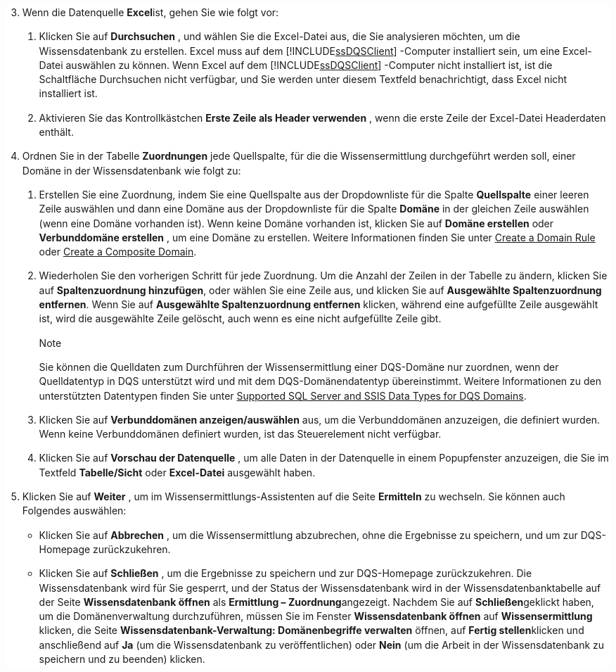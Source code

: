 3.  Wenn die Datenquelle **Excel**ist, gehen Sie wie folgt vor:  
  
    1.  Klicken Sie auf **Durchsuchen** , und wählen Sie die Excel-Datei aus, die Sie analysieren möchten, um die Wissensdatenbank zu erstellen. Excel muss auf dem [!INCLUDE[ssDQSClient](../includes/ssdqsclient-md.md)] -Computer installiert sein, um eine Excel-Datei auswählen zu können. Wenn Excel auf dem [!INCLUDE[ssDQSClient](../includes/ssdqsclient-md.md)] -Computer nicht installiert ist, ist die Schaltfläche Durchsuchen nicht verfügbar, und Sie werden unter diesem Textfeld benachrichtigt, dass Excel nicht installiert ist.  
  
    2.  Aktivieren Sie das Kontrollkästchen **Erste Zeile als Header verwenden** , wenn die erste Zeile der Excel-Datei Headerdaten enthält.  
  
4.  Ordnen Sie in der Tabelle **Zuordnungen** jede Quellspalte, für die die Wissensermittlung durchgeführt werden soll, einer Domäne in der Wissensdatenbank wie folgt zu:  
  
    1.  Erstellen Sie eine Zuordnung, indem Sie eine Quellspalte aus der Dropdownliste für die Spalte **Quellspalte** einer leeren Zeile auswählen und dann eine Domäne aus der Dropdownliste für die Spalte **Domäne** in der gleichen Zeile auswählen (wenn eine Domäne vorhanden ist). Wenn keine Domäne vorhanden ist, klicken Sie auf **Domäne erstellen** oder **Verbunddomäne erstellen** , um eine Domäne zu erstellen. Weitere Informationen finden Sie unter [Create a Domain Rule](../data-quality-services/create-a-domain-rule.md) oder [Create a Composite Domain](../data-quality-services/create-a-composite-domain.md).  
  
    2.  Wiederholen Sie den vorherigen Schritt für jede Zuordnung. Um die Anzahl der Zeilen in der Tabelle zu ändern, klicken Sie auf **Spaltenzuordnung hinzufügen**, oder wählen Sie eine Zeile aus, und klicken Sie auf **Ausgewählte Spaltenzuordnung entfernen**. Wenn Sie auf **Ausgewählte Spaltenzuordnung entfernen** klicken, während eine aufgefüllte Zeile ausgewählt ist, wird die ausgewählte Zeile gelöscht, auch wenn es eine nicht aufgefüllte Zeile gibt.  
  
        > [!NOTE]  
        >  Sie können die Quelldaten zum Durchführen der Wissensermittlung einer DQS-Domäne nur zuordnen, wenn der Quelldatentyp in DQS unterstützt wird und mit dem DQS-Domänendatentyp übereinstimmt. Weitere Informationen zu den unterstützten Datentypen finden Sie unter [Supported SQL Server and SSIS Data Types for DQS Domains](../data-quality-services/supported-sql-server-and-ssis-data-types-for-dqs-domains.md).  
  
    3.  Klicken Sie auf **Verbunddomänen anzeigen/auswählen** aus, um die Verbunddomänen anzuzeigen, die definiert wurden. Wenn keine Verbunddomänen definiert wurden, ist das Steuerelement nicht verfügbar.  
  
    4.  Klicken Sie auf **Vorschau der Datenquelle** , um alle Daten in der Datenquelle in einem Popupfenster anzuzeigen, die Sie im Textfeld **Tabelle/Sicht** oder **Excel-Datei** ausgewählt haben.  
  
5.  Klicken Sie auf **Weiter** , um im Wissensermittlungs-Assistenten auf die Seite **Ermitteln** zu wechseln. Sie können auch Folgendes auswählen:  
  
    -   Klicken Sie auf **Abbrechen** , um die Wissensermittlung abzubrechen, ohne die Ergebnisse zu speichern, und um zur DQS-Homepage zurückzukehren.  
  
    -   Klicken Sie auf **Schließen** , um die Ergebnisse zu speichern und zur DQS-Homepage zurückzukehren. Die Wissensdatenbank wird für Sie gesperrt, und der Status der Wissensdatenbank wird in der Wissensdatenbanktabelle auf der Seite **Wissensdatenbank öffnen** als **Ermittlung – Zuordnung**angezeigt. Nachdem Sie auf **Schließen**geklickt haben, um die Domänenverwaltung durchzuführen, müssen Sie im Fenster **Wissensdatenbank öffnen** auf **Wissensermittlung** klicken, die Seite **Wissensdatenbank-Verwaltung: Domänenbegriffe verwalten** öffnen, auf **Fertig stellen**klicken und anschließend auf **Ja** (um die Wissensdatenbank zu veröffentlichen) oder **Nein** (um die Arbeit in der Wissensdatenbank zu speichern und zu beenden) klicken.  
  